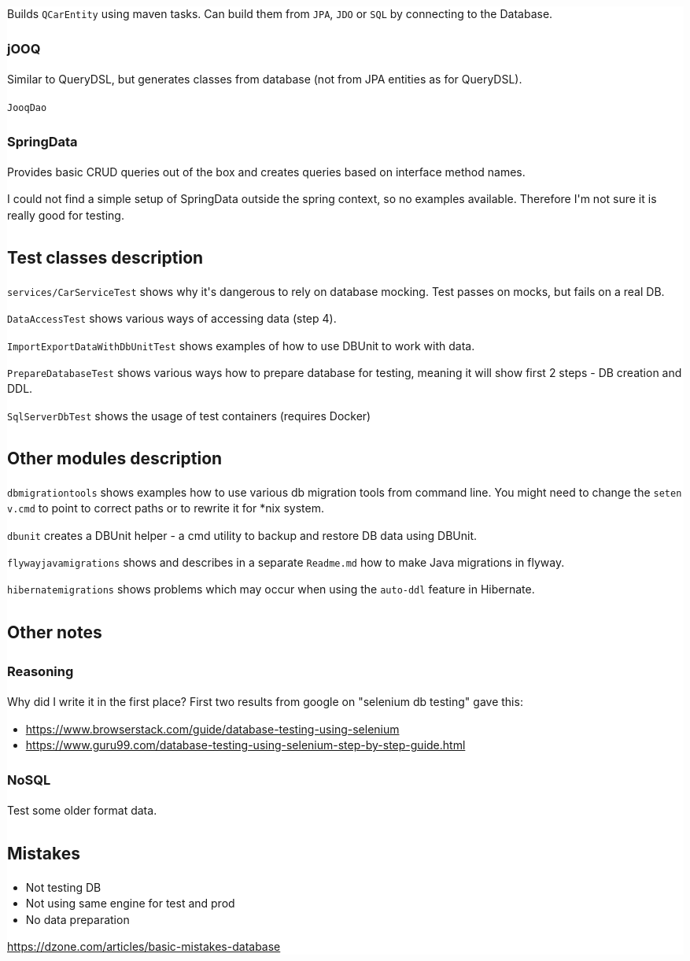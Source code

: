 Builds `QCarEntity` using maven tasks.
Can build them from `JPA`, `JDO` or `SQL` by connecting to the Database.

### jOOQ

Similar to QueryDSL, but generates classes from database (not from JPA entities as for QueryDSL).

    JooqDao

### SpringData

Provides basic CRUD queries out of the box and creates queries based on interface method names.

I could not find a simple setup of SpringData outside the spring context, so no examples available.
Therefore I'm not sure it is really good for testing.

## Test classes description

`services/CarServiceTest` shows why it's dangerous to rely on database mocking.
Test passes on mocks, but fails on a real DB.

`DataAccessTest` shows various ways of accessing data (step 4).

`ImportExportDataWithDbUnitTest` shows examples of how to use DBUnit to work with data.

`PrepareDatabaseTest` shows various ways how to prepare database for testing,
meaning it will show first 2 steps - DB creation and DDL.

`SqlServerDbTest` shows the usage of test containers (requires Docker)

## Other modules description

`dbmigrationtools` shows examples how to use various db migration tools from command line.
You might need to change the `setenv.cmd` to point to correct paths or to rewrite it for *nix system.

`dbunit` creates a DBUnit helper - a cmd utility to backup and restore DB data using DBUnit.

`flywayjavamigrations` shows and describes in a separate `Readme.md` how to make Java migrations in flyway.

`hibernatemigrations` shows problems which may occur when using the `auto-ddl` feature in Hibernate.

## Other notes

### Reasoning

Why did I write it in the first place?
First two results from google on "selenium db testing" gave this:

 - https://www.browserstack.com/guide/database-testing-using-selenium
 - https://www.guru99.com/database-testing-using-selenium-step-by-step-guide.html

### NoSQL

Test some older format data.

## Mistakes

 - Not testing DB
 - Not using same engine for test and prod
 - No data preparation

https://dzone.com/articles/basic-mistakes-database
